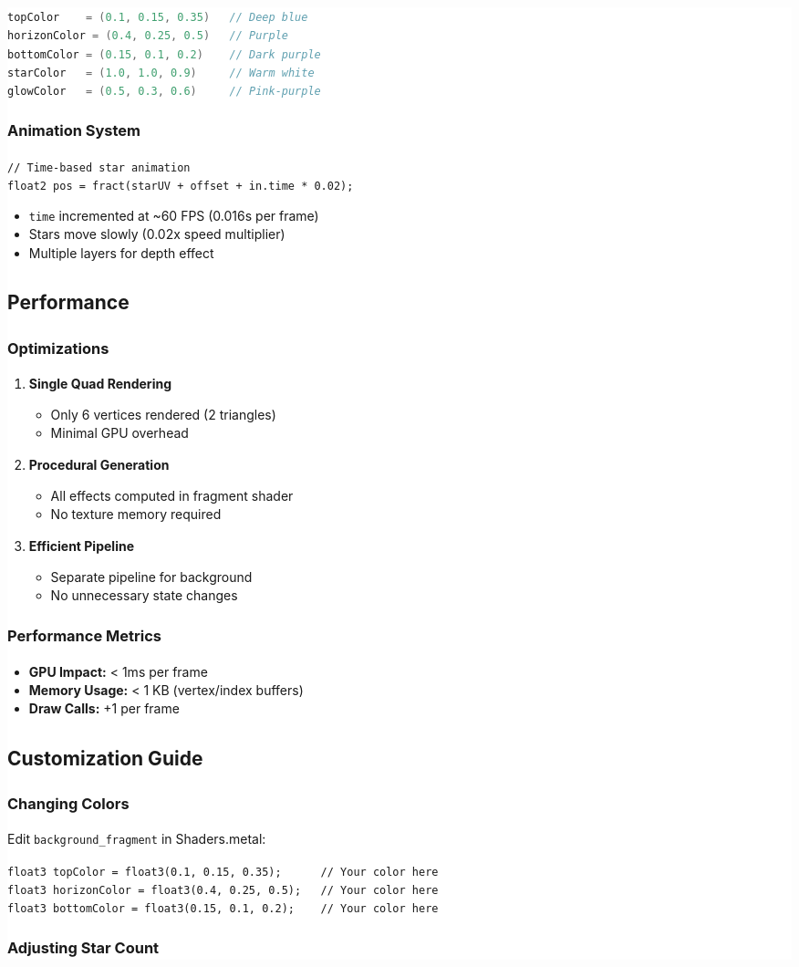 ```swift
topColor    = (0.1, 0.15, 0.35)   // Deep blue
horizonColor = (0.4, 0.25, 0.5)   // Purple
bottomColor = (0.15, 0.1, 0.2)    // Dark purple
starColor   = (1.0, 1.0, 0.9)     // Warm white
glowColor   = (0.5, 0.3, 0.6)     // Pink-purple
```

### Animation System

```metal
// Time-based star animation
float2 pos = fract(starUV + offset + in.time * 0.02);
```

- `time` incremented at ~60 FPS (0.016s per frame)
- Stars move slowly (0.02x speed multiplier)
- Multiple layers for depth effect

## Performance

### Optimizations

1. **Single Quad Rendering**
   - Only 6 vertices rendered (2 triangles)
   - Minimal GPU overhead

2. **Procedural Generation**
   - All effects computed in fragment shader
   - No texture memory required

3. **Efficient Pipeline**
   - Separate pipeline for background
   - No unnecessary state changes

### Performance Metrics

- **GPU Impact:** < 1ms per frame
- **Memory Usage:** < 1 KB (vertex/index buffers)
- **Draw Calls:** +1 per frame

## Customization Guide

### Changing Colors

Edit `background_fragment` in Shaders.metal:

```metal
float3 topColor = float3(0.1, 0.15, 0.35);      // Your color here
float3 horizonColor = float3(0.4, 0.25, 0.5);   // Your color here
float3 bottomColor = float3(0.15, 0.1, 0.2);    // Your color here
```

### Adjusting Star Count

